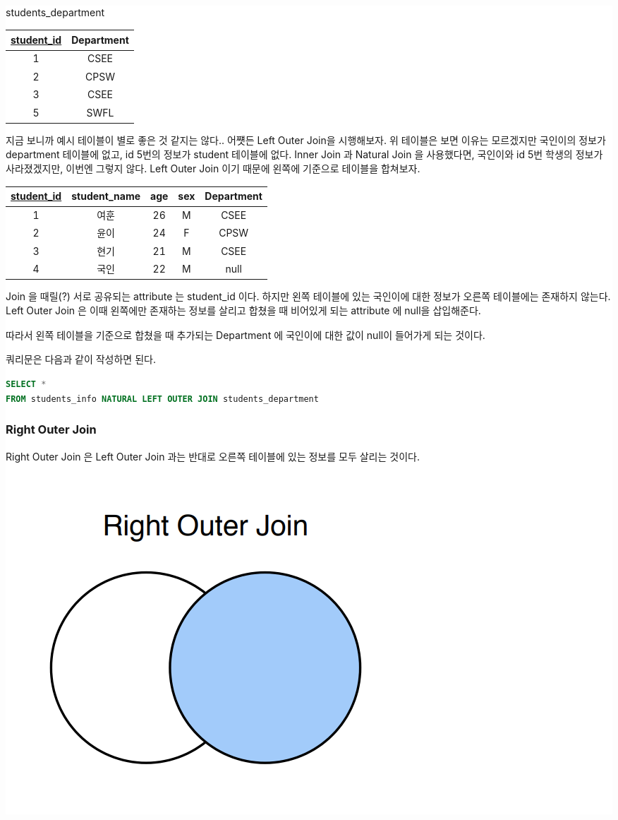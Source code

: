 students_department

| <U>student_id</U> | Department |
| :---------------: | :--------: |
|         1         |    CSEE    |
|         2         |    CPSW    |
|         3         |    CSEE    |
|         5         |    SWFL    |

지금 보니까 예시 테이블이 별로 좋은 것 같지는 않다.. 어쩃든 Left Outer Join을 시행해보자. 위 테이블은 보면 이유는 모르겠지만 국인이의 정보가 department 테이블에 없고, id 5번의 정보가 student 테이블에 없다. Inner Join 과 Natural Join 을 사용했다면, 국인이와 id 5번 학생의 정보가 사라졌겠지만, 이번엔 그렇지 않다. Left Outer Join 이기 때문에 왼쪽에 기준으로 테이블을 합쳐보자.

| <U>student_id</U> | student_name | age | sex | Department |
| :---------------: | :----------: | :-: | :-: | :--------: |
|         1         |     여훈     | 26  |  M  |    CSEE    |
|         2         |     윤이     | 24  |  F  |    CPSW    |
|         3         |     현기     | 21  |  M  |    CSEE    |
|         4         |     국인     | 22  |  M  |    null    |

Join 을 때릴(?) 서로 공유되는 attribute 는 student_id 이다. 하지만 왼쪽 테이블에 있는 국인이에 대한 정보가 오른쪽 테이블에는 존재하지 않는다. Left Outer Join 은 이때 왼쪽에만 존재하는 정보를 살리고 합쳤을 때 비어있게 되는 attribute 에 null을 삽입해준다.

따라서 왼쪽 테이블을 기준으로 합쳤을 때 추가되는 Department 에 국인이에 대한 값이 null이 들어가게 되는 것이다.

쿼리문은 다음과 같이 작성하면 된다.

```sql
SELECT *
FROM students_info NATURAL LEFT OUTER JOIN students_department
```

### Right Outer Join

Right Outer Join 은 Left Outer Join 과는 반대로 오른쪽 테이블에 있는 정보를 모두 살리는 것이다.

![](../assets/post_images/rightouterjoin.png)
